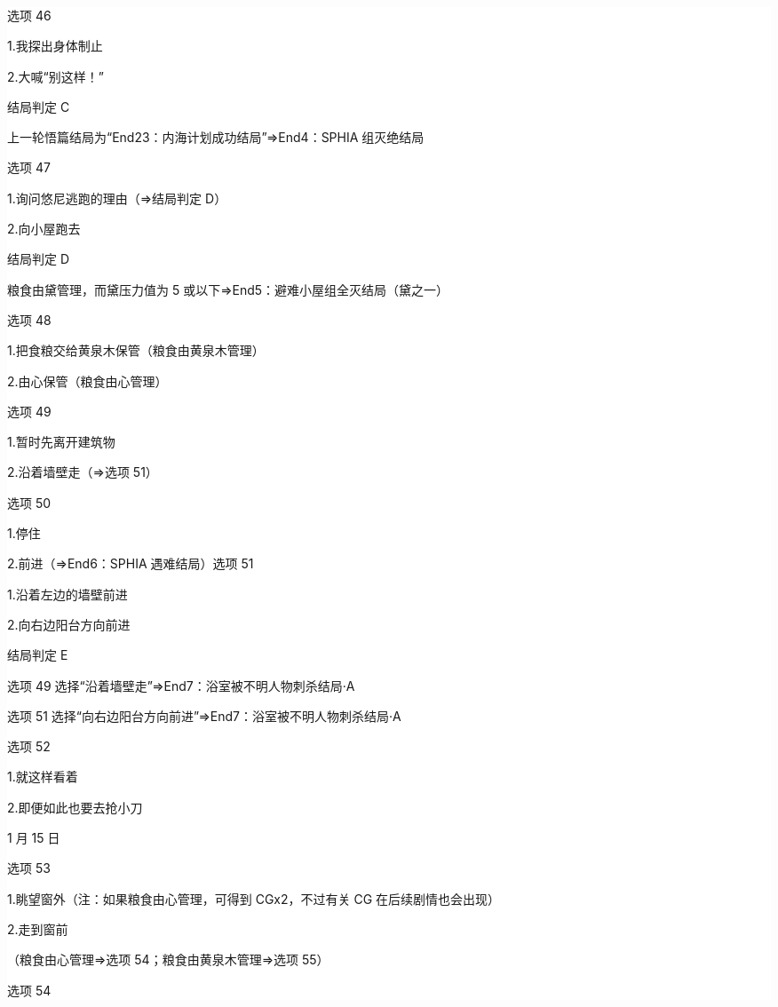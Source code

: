 选项 46

1.我探出身体制止

2.大喊“别这样！”

结局判定 C

上一轮悟篇结局为“End23：内海计划成功结局”=>End4：SPHIA 组灭绝结局

选项 47

1.询问悠尼逃跑的理由（=>结局判定 D）

2.向小屋跑去

结局判定 D

粮食由黛管理，而黛压力值为 5 或以下=>End5：避难小屋组全灭结局（黛之一）

选项 48

1.把食粮交给黄泉木保管（粮食由黄泉木管理）

2.由心保管（粮食由心管理）

选项 49

1.暂时先离开建筑物

2.沿着墙壁走（=>选项 51）

选项 50

1.停住

2.前进（=>End6：SPHIA 遇难结局）选项 51

1.沿着左边的墙壁前进

2.向右边阳台方向前进

结局判定 E

选项 49 选择“沿着墙壁走”=>End7：浴室被不明人物刺杀结局·A

选项 51 选择“向右边阳台方向前进”=>End7：浴室被不明人物刺杀结局·A

选项 52

1.就这样看着

2.即便如此也要去抢小刀

1 月 15 日

选项 53

1.眺望窗外（注：如果粮食由心管理，可得到 CGx2，不过有关 CG 在后续剧情也会出现）

2.走到窗前

（粮食由心管理=>选项 54；粮食由黄泉木管理=>选项 55）

选项 54
